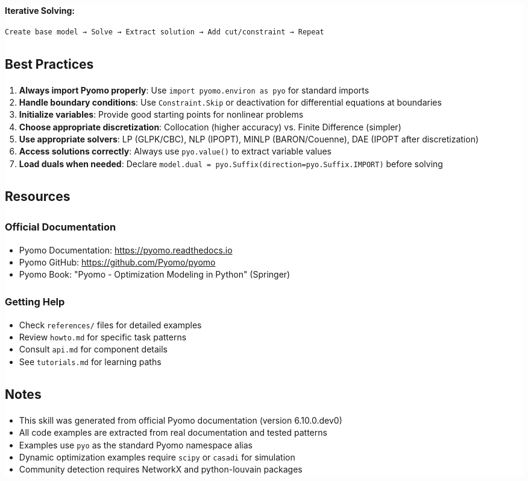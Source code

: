 **Iterative Solving:**
```
Create base model → Solve → Extract solution → Add cut/constraint → Repeat
```

## Best Practices

1. **Always import Pyomo properly**: Use `import pyomo.environ as pyo` for standard imports
2. **Handle boundary conditions**: Use `Constraint.Skip` or deactivation for differential equations at boundaries
3. **Initialize variables**: Provide good starting points for nonlinear problems
4. **Choose appropriate discretization**: Collocation (higher accuracy) vs. Finite Difference (simpler)
5. **Use appropriate solvers**: LP (GLPK/CBC), NLP (IPOPT), MINLP (BARON/Couenne), DAE (IPOPT after discretization)
6. **Access solutions correctly**: Always use `pyo.value()` to extract variable values
7. **Load duals when needed**: Declare `model.dual = pyo.Suffix(direction=pyo.Suffix.IMPORT)` before solving

## Resources

### Official Documentation
- Pyomo Documentation: https://pyomo.readthedocs.io
- Pyomo GitHub: https://github.com/Pyomo/pyomo
- Pyomo Book: "Pyomo - Optimization Modeling in Python" (Springer)

### Getting Help
- Check `references/` files for detailed examples
- Review `howto.md` for specific task patterns
- Consult `api.md` for component details
- See `tutorials.md` for learning paths

## Notes

- This skill was generated from official Pyomo documentation (version 6.10.0.dev0)
- All code examples are extracted from real documentation and tested patterns
- Examples use `pyo` as the standard Pyomo namespace alias
- Dynamic optimization examples require `scipy` or `casadi` for simulation
- Community detection requires NetworkX and python-louvain packages
